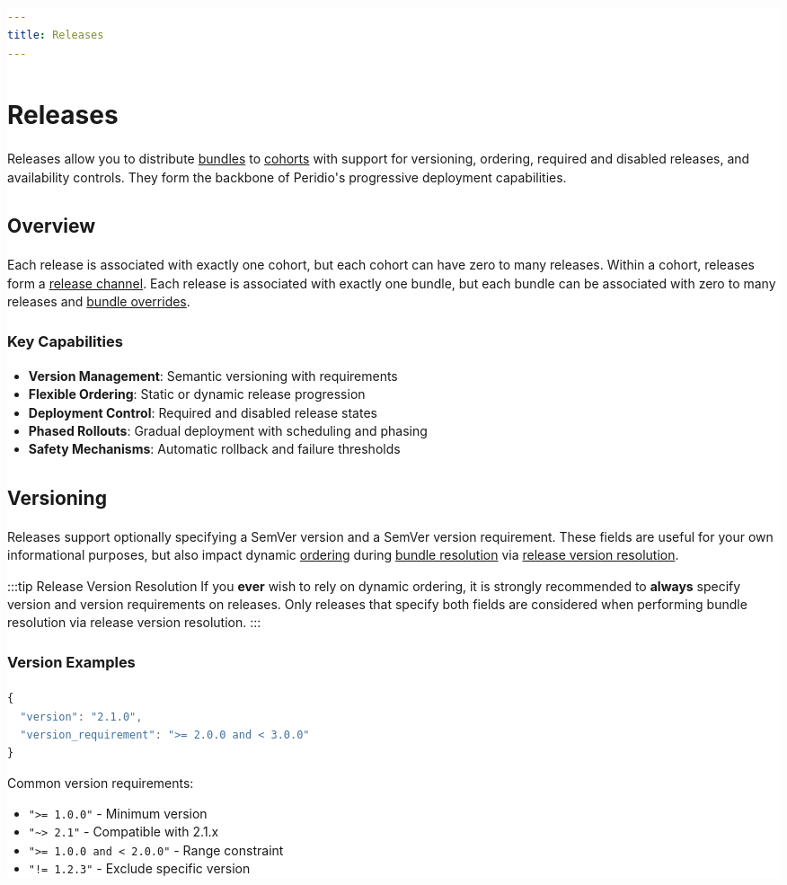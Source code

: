```yaml
---
title: Releases
---
```


# Releases

Releases allow you to distribute [bundles](bundles) to [cohorts](/dev-center/peridio-core/device-management/cohorts) with support for versioning, ordering, required and disabled releases, and availability controls. They form the backbone of Peridio's progressive deployment capabilities.

## Overview

Each release is associated with exactly one cohort, but each cohort can have zero to many releases. Within a cohort, releases form a [release channel](/platform/reference/release-channels). Each release is associated with exactly one bundle, but each bundle can be associated with zero to many releases and [bundle overrides](/platform/reference/bundle-overrides).

### Key Capabilities

- **Version Management**: Semantic versioning with requirements
- **Flexible Ordering**: Static or dynamic release progression
- **Deployment Control**: Required and disabled release states
- **Phased Rollouts**: Gradual deployment with scheduling and phasing
- **Safety Mechanisms**: Automatic rollback and failure thresholds

## Versioning

Releases support optionally specifying a SemVer version and a SemVer version requirement. These fields are useful for your own informational purposes, but also impact dynamic [ordering](#ordering) during [bundle resolution](/platform/reference/bundle-distribution#bundle-resolution) via [release version resolution](/platform/reference/bundle-distribution#release-resolution-method).

:::tip Release Version Resolution
If you **ever** wish to rely on dynamic ordering, it is strongly recommended to **always** specify version and version requirements on releases. Only releases that specify both fields are considered when performing bundle resolution via release version resolution.
:::

### Version Examples

```javascript
{
  "version": "2.1.0",
  "version_requirement": ">= 2.0.0 and < 3.0.0"
}
```

Common version requirements:

- `">= 1.0.0"` - Minimum version
- `"~> 2.1"` - Compatible with 2.1.x
- `">= 1.0.0 and < 2.0.0"` - Range constraint
- `"!= 1.2.3"` - Exclude specific version

